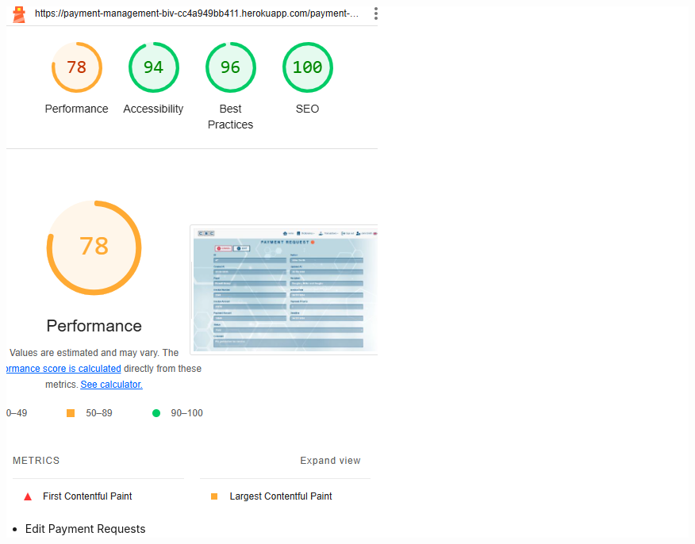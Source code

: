 ![Lighthouse - View Payment Requests](documentation/lighthouse/payment-request-view.png)<br/>
- Edit Payment Requests<br/>